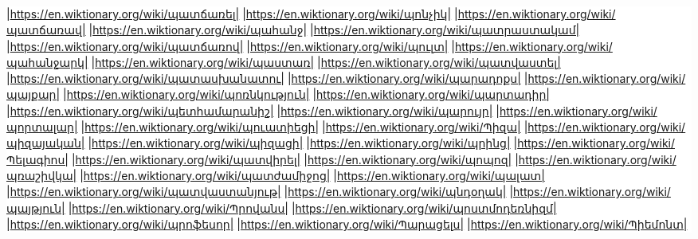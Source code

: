 |https://en.wiktionary.org/wiki/պատճառել|
|https://en.wiktionary.org/wiki/պոնչիկ|
|https://en.wiktionary.org/wiki/պատճառավ|
|https://en.wiktionary.org/wiki/պահանջ|
|https://en.wiktionary.org/wiki/պատրաստակամ|
|https://en.wiktionary.org/wiki/պատճառով|
|https://en.wiktionary.org/wiki/պուլտ|
|https://en.wiktionary.org/wiki/պահանջարկ|
|https://en.wiktionary.org/wiki/պաստառ|
|https://en.wiktionary.org/wiki/պատվաստել|
|https://en.wiktionary.org/wiki/պատասխանատու|
|https://en.wiktionary.org/wiki/պարադոքս|
|https://en.wiktionary.org/wiki/պայքար|
|https://en.wiktionary.org/wiki/պոռնկություն|
|https://en.wiktionary.org/wiki/պարտադիր|
|https://en.wiktionary.org/wiki/պետհամարանիշ|
|https://en.wiktionary.org/wiki/պարույր|
|https://en.wiktionary.org/wiki/պորտալար|
|https://en.wiktionary.org/wiki/պուատիեցի|
|https://en.wiktionary.org/wiki/Պիզա|
|https://en.wiktionary.org/wiki/պիզայական|
|https://en.wiktionary.org/wiki/պիզացի|
|https://en.wiktionary.org/wiki/պրինց|
|https://en.wiktionary.org/wiki/Պելագիոս|
|https://en.wiktionary.org/wiki/պատվիրել|
|https://en.wiktionary.org/wiki/պոպոզ|
|https://en.wiktionary.org/wiki/պռաշիվկա|
|https://en.wiktionary.org/wiki/պատժամիջոց|
|https://en.wiktionary.org/wiki/պալատ|
|https://en.wiktionary.org/wiki/պատվաստանյութ|
|https://en.wiktionary.org/wiki/պնդօղակ|
|https://en.wiktionary.org/wiki/պայթյուն|
|https://en.wiktionary.org/wiki/Պրովանս|
|https://en.wiktionary.org/wiki/պոստմոդեռնիզմ|
|https://en.wiktionary.org/wiki/պրոֆեսոր|
|https://en.wiktionary.org/wiki/Պարացելս|
|https://en.wiktionary.org/wiki/Պիեմոնտ|